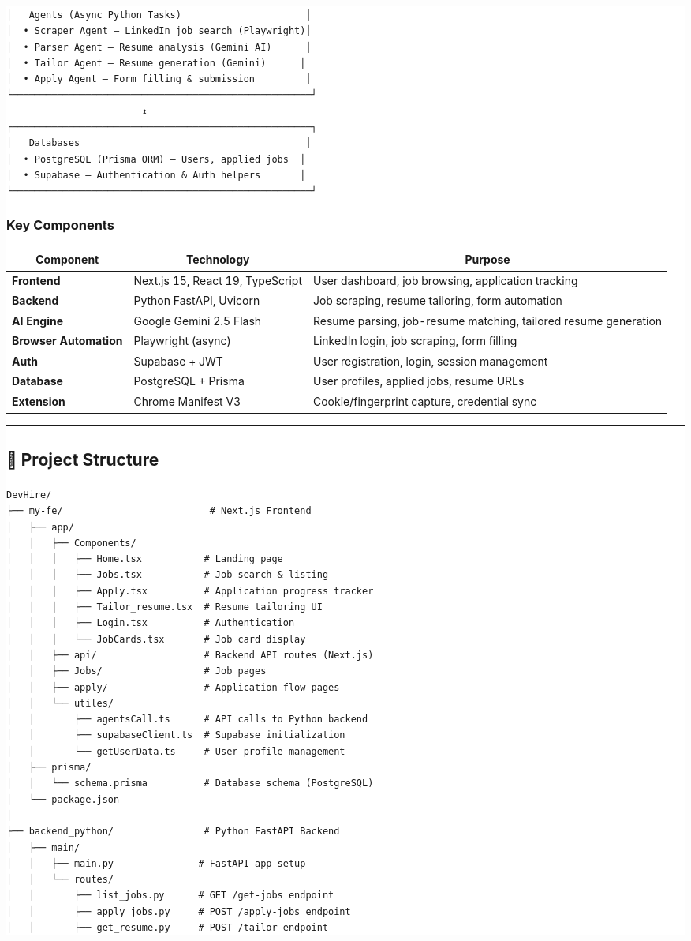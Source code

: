 ```
│   Agents (Async Python Tasks)                      │
│  • Scraper Agent – LinkedIn job search (Playwright)│
│  • Parser Agent – Resume analysis (Gemini AI)      │
│  • Tailor Agent – Resume generation (Gemini)      │
│  • Apply Agent – Form filling & submission         │
└─────────────────────────────────────────────────────┘
                        ↕
┌─────────────────────────────────────────────────────┐
│   Databases                                        │
│  • PostgreSQL (Prisma ORM) – Users, applied jobs  │
│  • Supabase – Authentication & Auth helpers       │
└─────────────────────────────────────────────────────┘
```

### Key Components

| Component | Technology | Purpose |
|-----------|-----------|---------|
| **Frontend** | Next.js 15, React 19, TypeScript | User dashboard, job browsing, application tracking |
| **Backend** | Python FastAPI, Uvicorn | Job scraping, resume tailoring, form automation |
| **AI Engine** | Google Gemini 2.5 Flash | Resume parsing, job-resume matching, tailored resume generation |
| **Browser Automation** | Playwright (async) | LinkedIn login, job scraping, form filling |
| **Auth** | Supabase + JWT | User registration, login, session management |
| **Database** | PostgreSQL + Prisma | User profiles, applied jobs, resume URLs |
| **Extension** | Chrome Manifest V3 | Cookie/fingerprint capture, credential sync |

---

## 📁 Project Structure

```
DevHire/
├── my-fe/                          # Next.js Frontend
│   ├── app/
│   │   ├── Components/
│   │   │   ├── Home.tsx           # Landing page
│   │   │   ├── Jobs.tsx           # Job search & listing
│   │   │   ├── Apply.tsx          # Application progress tracker
│   │   │   ├── Tailor_resume.tsx  # Resume tailoring UI
│   │   │   ├── Login.tsx          # Authentication
│   │   │   └── JobCards.tsx       # Job card display
│   │   ├── api/                   # Backend API routes (Next.js)
│   │   ├── Jobs/                  # Job pages
│   │   ├── apply/                 # Application flow pages
│   │   └── utiles/
│   │       ├── agentsCall.ts      # API calls to Python backend
│   │       ├── supabaseClient.ts  # Supabase initialization
│   │       └── getUserData.ts     # User profile management
│   ├── prisma/
│   │   └── schema.prisma          # Database schema (PostgreSQL)
│   └── package.json
│
├── backend_python/                # Python FastAPI Backend
│   ├── main/
│   │   ├── main.py               # FastAPI app setup
│   │   └── routes/
│   │       ├── list_jobs.py      # GET /get-jobs endpoint
│   │       ├── apply_jobs.py     # POST /apply-jobs endpoint
│   │       ├── get_resume.py     # POST /tailor endpoint
```